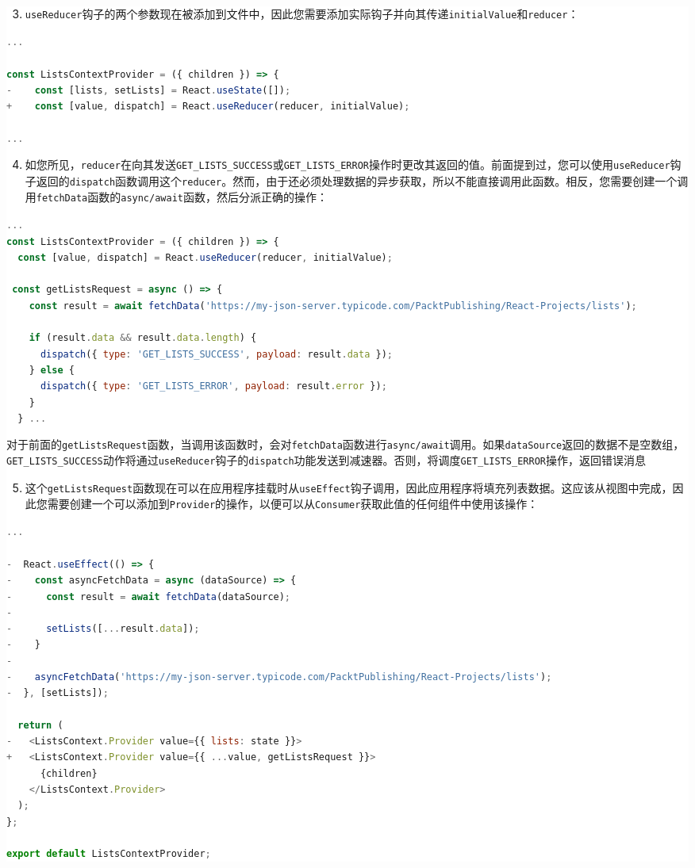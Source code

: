 
3.  `useReducer`钩子的两个参数现在被添加到文件中，因此您需要添加实际钩子并向其传递`initialValue`和`reducer`：

```jsx
...

const ListsContextProvider = ({ children }) => { 
-    const [lists, setLists] = React.useState([]);
+    const [value, dispatch] = React.useReducer(reducer, initialValue);

...
```

4.  如您所见，`reducer`在向其发送`GET_LISTS_SUCCESS`或`GET_LISTS_ERROR`操作时更改其返回的值。前面提到过，您可以使用`useReducer`钩子返回的`dispatch`函数调用这个`reducer`。然而，由于还必须处理数据的异步获取，所以不能直接调用此函数。相反，您需要创建一个调用`fetchData`函数的`async/await`函数，然后分派正确的操作：

```jsx
...
const ListsContextProvider = ({ children }) => {
  const [value, dispatch] = React.useReducer(reducer, initialValue);

 const getListsRequest = async () => {
    const result = await fetchData('https://my-json-server.typicode.com/PacktPublishing/React-Projects/lists');

    if (result.data && result.data.length) {
      dispatch({ type: 'GET_LISTS_SUCCESS', payload: result.data });
    } else {
      dispatch({ type: 'GET_LISTS_ERROR', payload: result.error });
    }
  } ...
```

对于前面的`getListsRequest`函数，当调用该函数时，会对`fetchData`函数进行`async/await`调用。如果`dataSource`返回的数据不是空数组，`GET_LISTS_SUCCESS`动作将通过`useReducer`钩子的`dispatch`功能发送到减速器。否则，将调度`GET_LISTS_ERROR`操作，返回错误消息

5.  这个`getListsRequest`函数现在可以在应用程序挂载时从`useEffect`钩子调用，因此应用程序将填充列表数据。这应该从视图中完成，因此您需要创建一个可以添加到`Provider`的操作，以便可以从`Consumer`获取此值的任何组件中使用该操作：

```jsx
...  

-  React.useEffect(() => {
-    const asyncFetchData = async (dataSource) => {
-      const result = await fetchData(dataSource);
-
-      setLists([...result.data]);
-    }
-
-    asyncFetchData('https://my-json-server.typicode.com/PacktPublishing/React-Projects/lists');
-  }, [setLists]);

  return (
-   <ListsContext.Provider value={{ lists: state }}>               
+   <ListsContext.Provider value={{ ...value, getListsRequest }}>
      {children}
    </ListsContext.Provider>
  );
};

export default ListsContextProvider;
```
